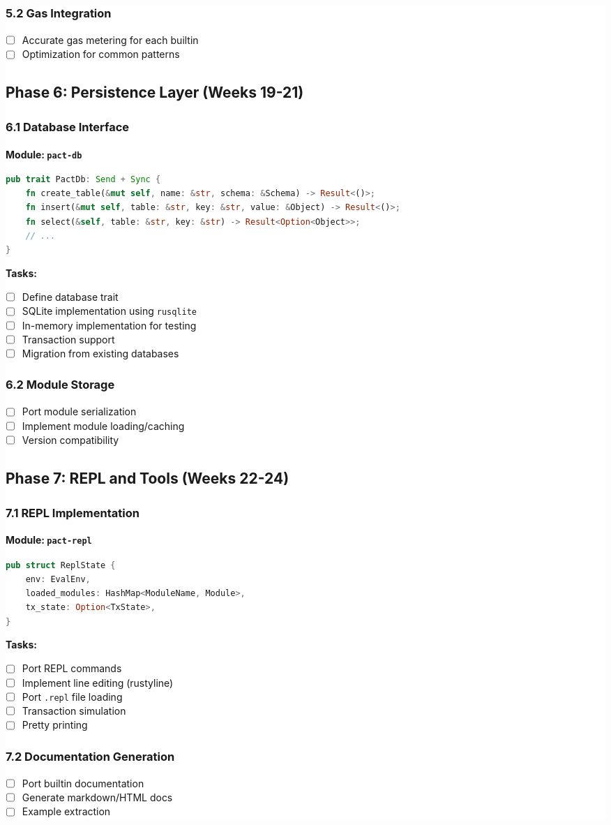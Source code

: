 ### 5.2 Gas Integration
- [ ] Accurate gas metering for each builtin
- [ ] Optimization for common patterns

## Phase 6: Persistence Layer (Weeks 19-21)

### 6.1 Database Interface
**Module: `pact-db`**

```rust
pub trait PactDb: Send + Sync {
    fn create_table(&mut self, name: &str, schema: &Schema) -> Result<()>;
    fn insert(&mut self, table: &str, key: &str, value: &Object) -> Result<()>;
    fn select(&self, table: &str, key: &str) -> Result<Option<Object>>;
    // ...
}
```

**Tasks:**
- [ ] Define database trait
- [ ] SQLite implementation using `rusqlite`
- [ ] In-memory implementation for testing
- [ ] Transaction support
- [ ] Migration from existing databases

### 6.2 Module Storage
- [ ] Port module serialization
- [ ] Implement module loading/caching
- [ ] Version compatibility

## Phase 7: REPL and Tools (Weeks 22-24)

### 7.1 REPL Implementation
**Module: `pact-repl`**

```rust
pub struct ReplState {
    env: EvalEnv,
    loaded_modules: HashMap<ModuleName, Module>,
    tx_state: Option<TxState>,
}
```

**Tasks:**
- [ ] Port REPL commands
- [ ] Implement line editing (rustyline)
- [ ] Port `.repl` file loading
- [ ] Transaction simulation
- [ ] Pretty printing

### 7.2 Documentation Generation
- [ ] Port builtin documentation
- [ ] Generate markdown/HTML docs
- [ ] Example extraction
